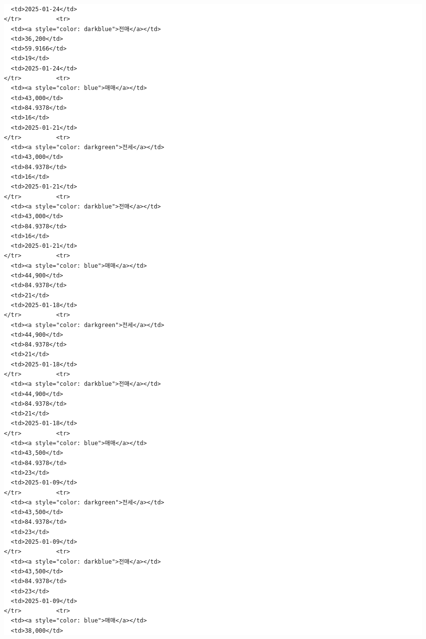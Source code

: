       <td>2025-01-24</td>
    </tr>          <tr>
      <td><a style="color: darkblue">전매</a></td>
      <td>36,200</td>
      <td>59.9166</td>
      <td>19</td>
      <td>2025-01-24</td>
    </tr>          <tr>
      <td><a style="color: blue">매매</a></td>
      <td>43,000</td>
      <td>84.9378</td>
      <td>16</td>
      <td>2025-01-21</td>
    </tr>          <tr>
      <td><a style="color: darkgreen">전세</a></td>
      <td>43,000</td>
      <td>84.9378</td>
      <td>16</td>
      <td>2025-01-21</td>
    </tr>          <tr>
      <td><a style="color: darkblue">전매</a></td>
      <td>43,000</td>
      <td>84.9378</td>
      <td>16</td>
      <td>2025-01-21</td>
    </tr>          <tr>
      <td><a style="color: blue">매매</a></td>
      <td>44,900</td>
      <td>84.9378</td>
      <td>21</td>
      <td>2025-01-18</td>
    </tr>          <tr>
      <td><a style="color: darkgreen">전세</a></td>
      <td>44,900</td>
      <td>84.9378</td>
      <td>21</td>
      <td>2025-01-18</td>
    </tr>          <tr>
      <td><a style="color: darkblue">전매</a></td>
      <td>44,900</td>
      <td>84.9378</td>
      <td>21</td>
      <td>2025-01-18</td>
    </tr>          <tr>
      <td><a style="color: blue">매매</a></td>
      <td>43,500</td>
      <td>84.9378</td>
      <td>23</td>
      <td>2025-01-09</td>
    </tr>          <tr>
      <td><a style="color: darkgreen">전세</a></td>
      <td>43,500</td>
      <td>84.9378</td>
      <td>23</td>
      <td>2025-01-09</td>
    </tr>          <tr>
      <td><a style="color: darkblue">전매</a></td>
      <td>43,500</td>
      <td>84.9378</td>
      <td>23</td>
      <td>2025-01-09</td>
    </tr>          <tr>
      <td><a style="color: blue">매매</a></td>
      <td>38,000</td>